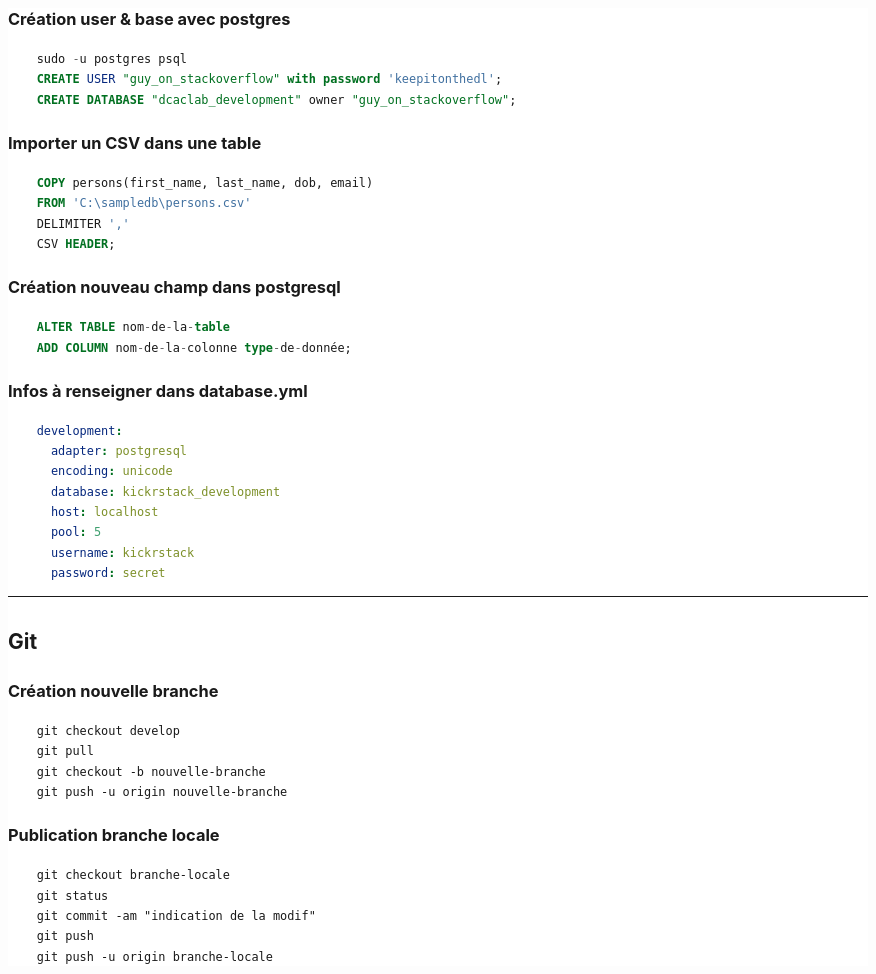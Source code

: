 ### Création user & base avec postgres
```sql
    sudo -u postgres psql
    CREATE USER "guy_on_stackoverflow" with password 'keepitonthedl';
    CREATE DATABASE "dcaclab_development" owner "guy_on_stackoverflow";
```
### Importer un CSV dans une table
```sql
    COPY persons(first_name, last_name, dob, email)
    FROM 'C:\sampledb\persons.csv'
    DELIMITER ','
    CSV HEADER;
```
### Création nouveau champ dans postgresql
```sql
    ALTER TABLE nom-de-la-table
    ADD COLUMN nom-de-la-colonne type-de-donnée;
```
### Infos à renseigner dans database.yml
```yml
    development:
      adapter: postgresql
      encoding: unicode
      database: kickrstack_development
      host: localhost
      pool: 5
      username: kickrstack
      password: secret
```

--------------------------



## Git

### Création nouvelle branche
```git
    git checkout develop
    git pull
    git checkout -b nouvelle-branche
    git push -u origin nouvelle-branche
```

### Publication branche locale
```git
    git checkout branche-locale
    git status
    git commit -am "indication de la modif"
    git push
    git push -u origin branche-locale
```
